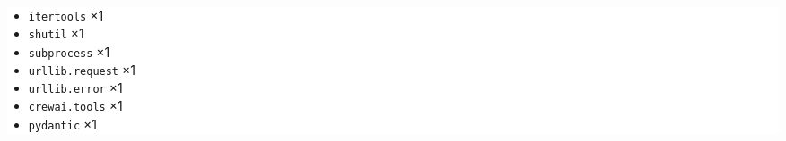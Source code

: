 - `itertools` ×1
- `shutil` ×1
- `subprocess` ×1
- `urllib.request` ×1
- `urllib.error` ×1
- `crewai.tools` ×1
- `pydantic` ×1
